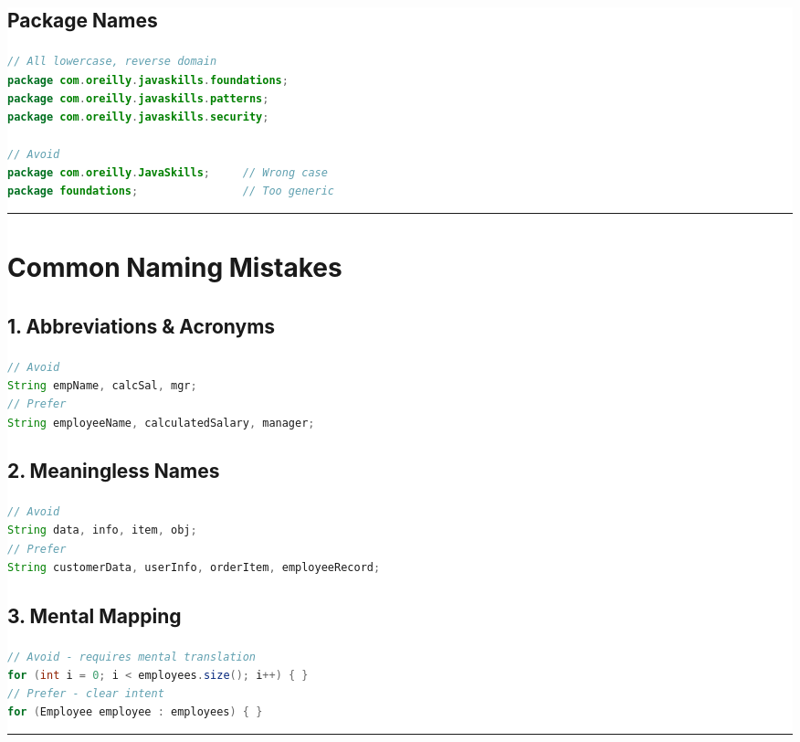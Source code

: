 </div>

<div>

## **Package Names**

```java
// All lowercase, reverse domain
package com.oreilly.javaskills.foundations;
package com.oreilly.javaskills.patterns;
package com.oreilly.javaskills.security;

// Avoid
package com.oreilly.JavaSkills;     // Wrong case
package foundations;                // Too generic
```

</div>

</div>

---

# Common Naming Mistakes

<v-clicks>

## **1. Abbreviations & Acronyms**
```java
// Avoid
String empName, calcSal, mgr;
// Prefer  
String employeeName, calculatedSalary, manager;
```

## **2. Meaningless Names**
```java
// Avoid
String data, info, item, obj;
// Prefer
String customerData, userInfo, orderItem, employeeRecord;
```

## **3. Mental Mapping**
```java
// Avoid - requires mental translation
for (int i = 0; i < employees.size(); i++) { }
// Prefer - clear intent
for (Employee employee : employees) { }
```

</v-clicks>

---